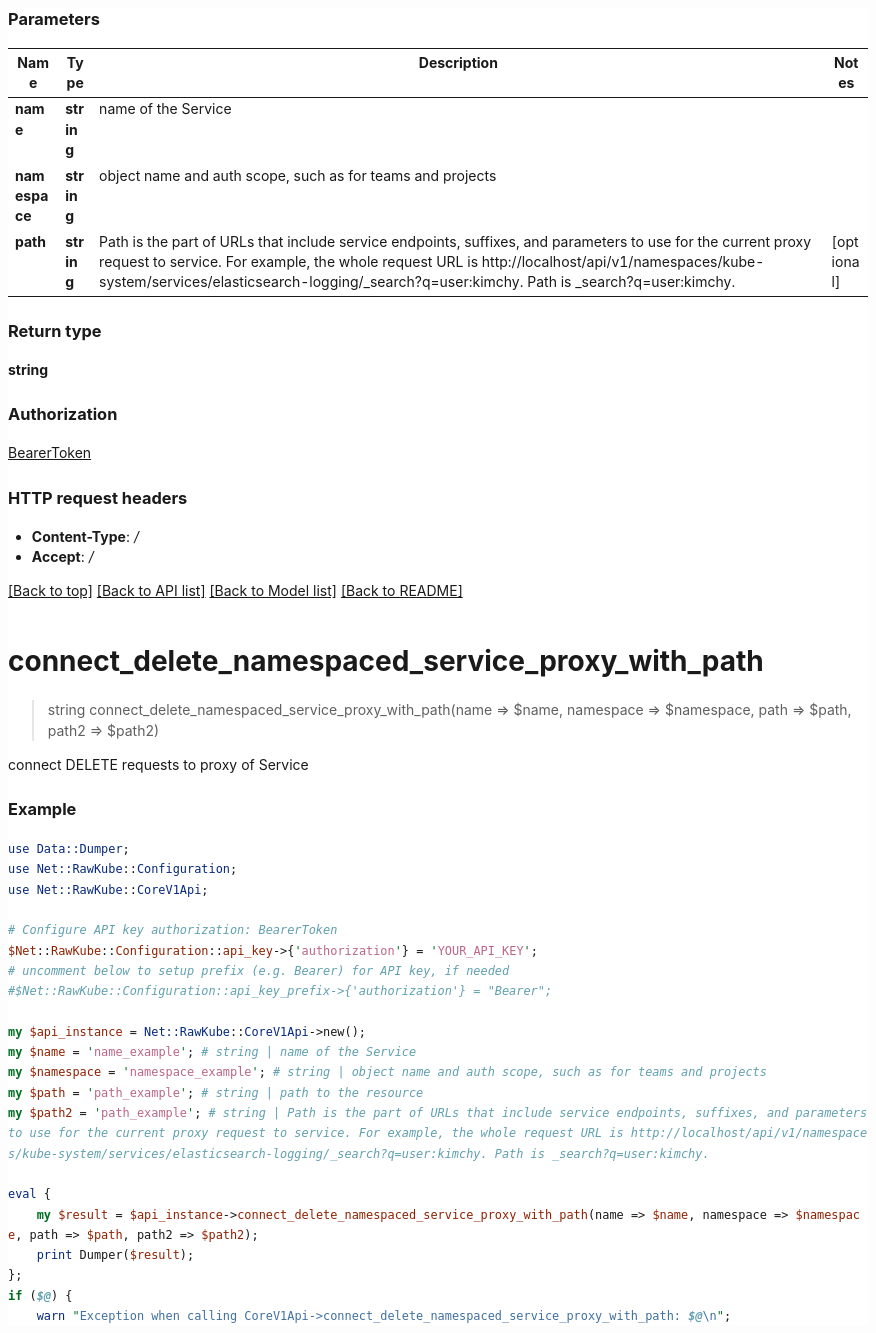 ### Parameters

Name | Type | Description  | Notes
------------- | ------------- | ------------- | -------------
 **name** | **string**| name of the Service | 
 **namespace** | **string**| object name and auth scope, such as for teams and projects | 
 **path** | **string**| Path is the part of URLs that include service endpoints, suffixes, and parameters to use for the current proxy request to service. For example, the whole request URL is http://localhost/api/v1/namespaces/kube-system/services/elasticsearch-logging/_search?q&#x3D;user:kimchy. Path is _search?q&#x3D;user:kimchy. | [optional] 

### Return type

**string**

### Authorization

[BearerToken](../README.md#BearerToken)

### HTTP request headers

 - **Content-Type**: */*
 - **Accept**: */*

[[Back to top]](#) [[Back to API list]](../README.md#documentation-for-api-endpoints) [[Back to Model list]](../README.md#documentation-for-models) [[Back to README]](../README.md)

# **connect_delete_namespaced_service_proxy_with_path**
> string connect_delete_namespaced_service_proxy_with_path(name => $name, namespace => $namespace, path => $path, path2 => $path2)



connect DELETE requests to proxy of Service

### Example 
```perl
use Data::Dumper;
use Net::RawKube::Configuration;
use Net::RawKube::CoreV1Api;

# Configure API key authorization: BearerToken
$Net::RawKube::Configuration::api_key->{'authorization'} = 'YOUR_API_KEY';
# uncomment below to setup prefix (e.g. Bearer) for API key, if needed
#$Net::RawKube::Configuration::api_key_prefix->{'authorization'} = "Bearer";

my $api_instance = Net::RawKube::CoreV1Api->new();
my $name = 'name_example'; # string | name of the Service
my $namespace = 'namespace_example'; # string | object name and auth scope, such as for teams and projects
my $path = 'path_example'; # string | path to the resource
my $path2 = 'path_example'; # string | Path is the part of URLs that include service endpoints, suffixes, and parameters to use for the current proxy request to service. For example, the whole request URL is http://localhost/api/v1/namespaces/kube-system/services/elasticsearch-logging/_search?q=user:kimchy. Path is _search?q=user:kimchy.

eval { 
    my $result = $api_instance->connect_delete_namespaced_service_proxy_with_path(name => $name, namespace => $namespace, path => $path, path2 => $path2);
    print Dumper($result);
};
if ($@) {
    warn "Exception when calling CoreV1Api->connect_delete_namespaced_service_proxy_with_path: $@\n";
```